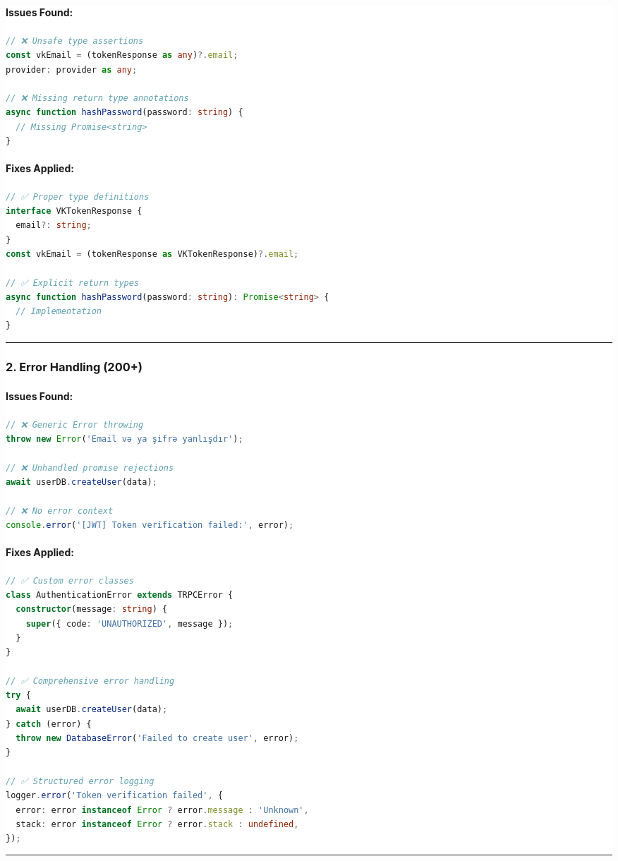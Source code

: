 #### Issues Found:
```typescript
// ❌ Unsafe type assertions
const vkEmail = (tokenResponse as any)?.email;
provider: provider as any;

// ❌ Missing return type annotations
async function hashPassword(password: string) {
  // Missing Promise<string>
}
```

#### Fixes Applied:
```typescript
// ✅ Proper type definitions
interface VKTokenResponse {
  email?: string;
}
const vkEmail = (tokenResponse as VKTokenResponse)?.email;

// ✅ Explicit return types
async function hashPassword(password: string): Promise<string> {
  // Implementation
}
```

---

### 2. **Error Handling** (200+)

#### Issues Found:
```typescript
// ❌ Generic Error throwing
throw new Error('Email və ya şifrə yanlışdır');

// ❌ Unhandled promise rejections
await userDB.createUser(data);

// ❌ No error context
console.error('[JWT] Token verification failed:', error);
```

#### Fixes Applied:
```typescript
// ✅ Custom error classes
class AuthenticationError extends TRPCError {
  constructor(message: string) {
    super({ code: 'UNAUTHORIZED', message });
  }
}

// ✅ Comprehensive error handling
try {
  await userDB.createUser(data);
} catch (error) {
  throw new DatabaseError('Failed to create user', error);
}

// ✅ Structured error logging
logger.error('Token verification failed', {
  error: error instanceof Error ? error.message : 'Unknown',
  stack: error instanceof Error ? error.stack : undefined,
});
```

---